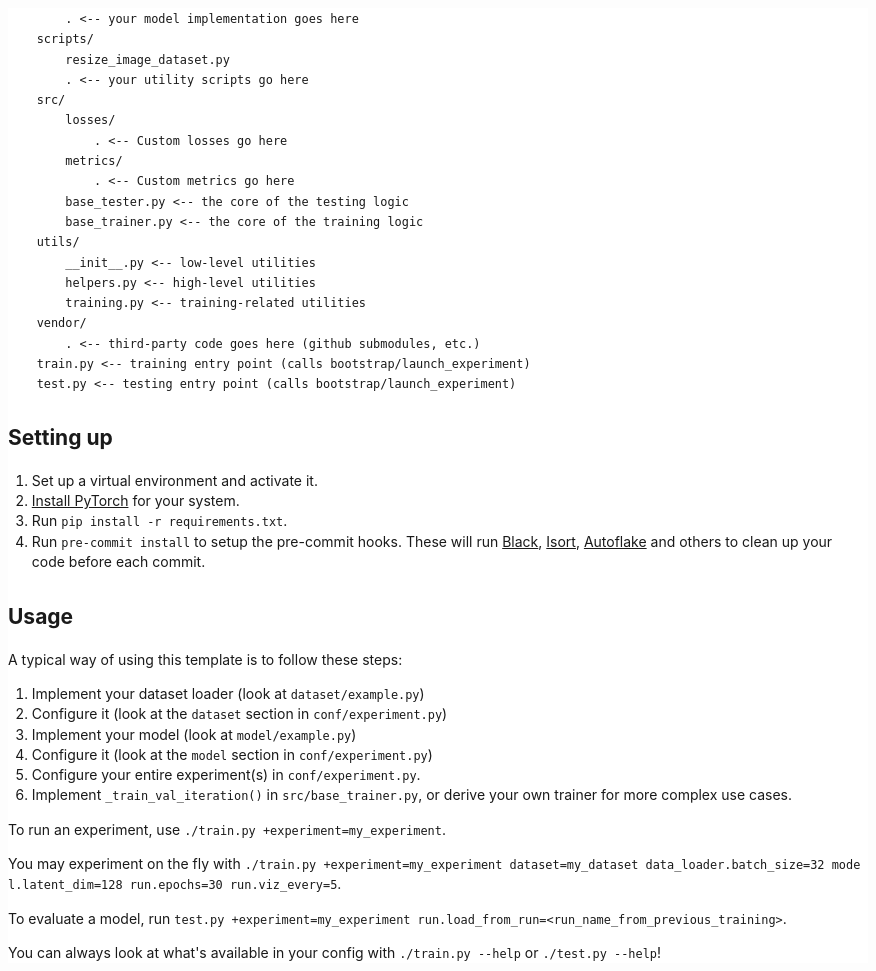 ```
        . <-- your model implementation goes here
    scripts/
        resize_image_dataset.py
        . <-- your utility scripts go here
    src/
        losses/
            . <-- Custom losses go here
        metrics/
            . <-- Custom metrics go here
        base_tester.py <-- the core of the testing logic
        base_trainer.py <-- the core of the training logic
    utils/
        __init__.py <-- low-level utilities
        helpers.py <-- high-level utilities
        training.py <-- training-related utilities
    vendor/
        . <-- third-party code goes here (github submodules, etc.)
    train.py <-- training entry point (calls bootstrap/launch_experiment)
    test.py <-- testing entry point (calls bootstrap/launch_experiment)
```

## Setting up

1. Set up a virtual environment and activate it.
2. [Install PyTorch](https://pytorch.org/get-started/) for your system.
3. Run `pip install -r requirements.txt`.
4. Run `pre-commit install` to setup the pre-commit hooks. These will run [Black](), [Isort](),
[Autoflake]() and others to clean up your code before each commit.

## Usage

A typical way of using this template is to follow these steps:

1. Implement your dataset loader (look at `dataset/example.py`)
2. Configure it (look at the `dataset` section in `conf/experiment.py`)
3. Implement your model (look at `model/example.py`)
4. Configure it (look at the `model` section in `conf/experiment.py`)
5. Configure your entire experiment(s) in `conf/experiment.py`.
6. Implement `_train_val_iteration()` in `src/base_trainer.py`, or derive your own
   trainer for more complex use cases.

To run an experiment, use `./train.py +experiment=my_experiment`.

You may experiment on the fly with `./train.py +experiment=my_experiment
dataset=my_dataset data_loader.batch_size=32 model.latent_dim=128 run.epochs=30
run.viz_every=5`.

To evaluate a model, run `test.py +experiment=my_experiment
run.load_from_run=<run_name_from_previous_training>`.


You can always look at what's available in your config with `./train.py --help` or
`./test.py --help`!

